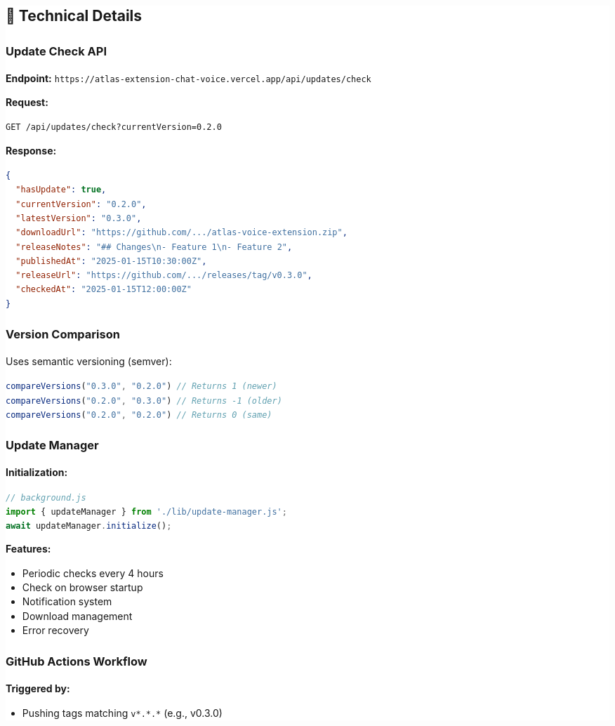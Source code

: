 ## 🔧 Technical Details

### Update Check API

**Endpoint:** `https://atlas-extension-chat-voice.vercel.app/api/updates/check`

**Request:**
```
GET /api/updates/check?currentVersion=0.2.0
```

**Response:**
```json
{
  "hasUpdate": true,
  "currentVersion": "0.2.0",
  "latestVersion": "0.3.0",
  "downloadUrl": "https://github.com/.../atlas-voice-extension.zip",
  "releaseNotes": "## Changes\n- Feature 1\n- Feature 2",
  "publishedAt": "2025-01-15T10:30:00Z",
  "releaseUrl": "https://github.com/.../releases/tag/v0.3.0",
  "checkedAt": "2025-01-15T12:00:00Z"
}
```

### Version Comparison

Uses semantic versioning (semver):
```javascript
compareVersions("0.3.0", "0.2.0") // Returns 1 (newer)
compareVersions("0.2.0", "0.3.0") // Returns -1 (older)
compareVersions("0.2.0", "0.2.0") // Returns 0 (same)
```

### Update Manager

**Initialization:**
```javascript
// background.js
import { updateManager } from './lib/update-manager.js';
await updateManager.initialize();
```

**Features:**
- Periodic checks every 4 hours
- Check on browser startup
- Notification system
- Download management
- Error recovery

### GitHub Actions Workflow

**Triggered by:**
- Pushing tags matching `v*.*.*` (e.g., v0.3.0)
